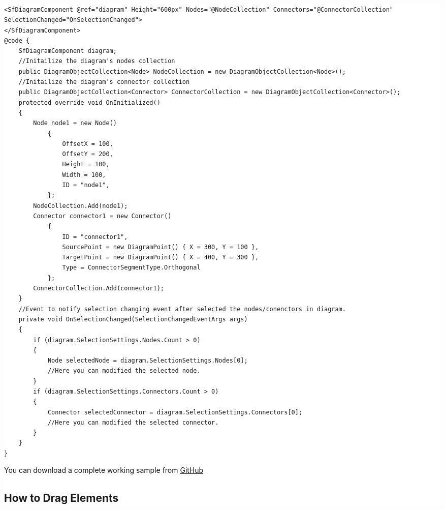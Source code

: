 ```
<SfDiagramComponent @ref="diagram" Height="600px" Nodes="@NodeCollection" Connectors="@ConnectorCollection"
SelectionChanged="OnSelectionChanged">
</SfDiagramComponent>
@code {
    SfDiagramComponent diagram;
    //Initailize the diagram's nodes collection
    public DiagramObjectCollection<Node> NodeCollection = new DiagramObjectCollection<Node>();
    //Initailize the diagram's connector collection
    public DiagramObjectCollection<Connector> ConnectorCollection = new DiagramObjectCollection<Connector>();
    protected override void OnInitialized()
    {
        Node node1 = new Node()
            {
                OffsetX = 100,
                OffsetY = 200,
                Height = 100,
                Width = 100,
                ID = "node1",
            };
        NodeCollection.Add(node1);
        Connector connector1 = new Connector()
            {
                ID = "connector1",
                SourcePoint = new DiagramPoint() { X = 300, Y = 100 },
                TargetPoint = new DiagramPoint() { X = 400, Y = 300 },
                Type = ConnectorSegmentType.Orthogonal
            };
        ConnectorCollection.Add(connector1);
    }
    //Event to notify selection changing event after selected the nodes/conenctors in diagram.
    private void OnSelectionChanged(SelectionChangedEventArgs args)
    {
        if (diagram.SelectionSettings.Nodes.Count > 0)
        {
            Node selectedNode = diagram.SelectionSettings.Nodes[0];
            //Here you can modified the selected node.
        }
        if (diagram.SelectionSettings.Connectors.Count > 0)
        {
            Connector selectedConnector = diagram.SelectionSettings.Connectors[0];
            //Here you can modified the selected connector.
        }
    }
}

```
You can download a complete working sample from [GitHub](https://github.com/SyncfusionExamples/Blazor-Diagram-Examples/tree/master/UG-Samples/Interaction/SelectedElements)
## How to Drag Elements
